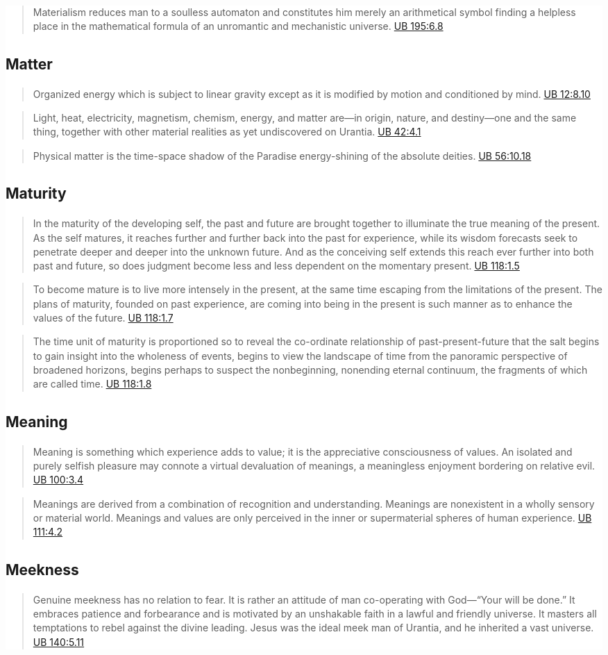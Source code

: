 > Materialism reduces man to a soulless automaton and constitutes him merely an arithmetical symbol finding a helpless place in the mathematical formula of an unromantic and mechanistic universe. <a id="s66_196"></a>[UB 195:6.8](/en/The_Urantia_Book/195#p6_8)

## Matter

> Organized energy which is subject to linear gravity except as it is modified by motion and conditioned by mind. <a id="s70_114"></a>[UB 12:8.10](/en/The_Urantia_Book/12#p8_10)

> Light, heat, electricity, magnetism, chemism, energy, and matter are—in origin, nature, and destiny—one and the same thing, together with other material realities as yet undiscovered on Urantia. <a id="s72_197"></a>[UB 42:4.1](/en/The_Urantia_Book/42#p4_1)

> Physical matter is the time-space shadow of the Paradise energy-shining of the absolute deities. <a id="s74_99"></a>[UB 56:10.18](/en/The_Urantia_Book/56#p10_18)

## Maturity

> In the maturity of the developing self, the past and future are brought together to illuminate the true meaning of the present. As the self matures, it reaches further and further back into the past for experience, while its wisdom forecasts seek to penetrate deeper and deeper into the unknown future. And as the conceiving self extends this reach ever further into both past and future, so does judgment become less and less dependent on the momentary present. <a id="s78_465"></a>[UB 118:1.5](/en/The_Urantia_Book/118#p1_5)

> To become mature is to live more intensely in the present, at the same time escaping from the limitations of the present. The plans of maturity, founded on past experience, are coming into being in the present is such manner as to enhance the values of the future. <a id="s80_267"></a>[UB 118:1.7](/en/The_Urantia_Book/118#p1_7)

> The time unit of maturity is proportioned so to reveal the co-ordinate relationship of past-present-future that the salt begins to gain insight into the wholeness of events, begins to view the landscape of time from the panoramic perspective of broadened horizons, begins perhaps to suspect the nonbeginning, nonending eternal continuum, the fragments of which are called time. <a id="s82_380"></a>[UB 118:1.8](/en/The_Urantia_Book/118#p1_8)

## Meaning

> Meaning is something which experience adds to value; it is the appreciative consciousness of values. An isolated and purely selfish pleasure may connote a virtual devaluation of meanings, a meaningless enjoyment bordering on relative evil. <a id="s86_242"></a>[UB 100:3.4](/en/The_Urantia_Book/100#p3_4)

> Meanings are derived from a combination of recognition and understanding. Meanings are nonexistent in a wholly sensory or material world. Meanings and values are only perceived in the inner or supermaterial spheres of human experience. <a id="s88_238"></a>[UB 111:4.2](/en/The_Urantia_Book/111#p4_2)

## Meekness

> Genuine meekness has no relation to fear. It is rather an attitude of man co-operating with God—“Your will be done.” It embraces patience and forbearance and is motivated by an unshakable faith in a lawful and friendly universe. It masters all temptations to rebel against the divine leading. Jesus was the ideal meek man of Urantia, and he inherited a vast universe. <a id="s92_370"></a>[UB 140:5.11](/en/The_Urantia_Book/140#p5_11)
